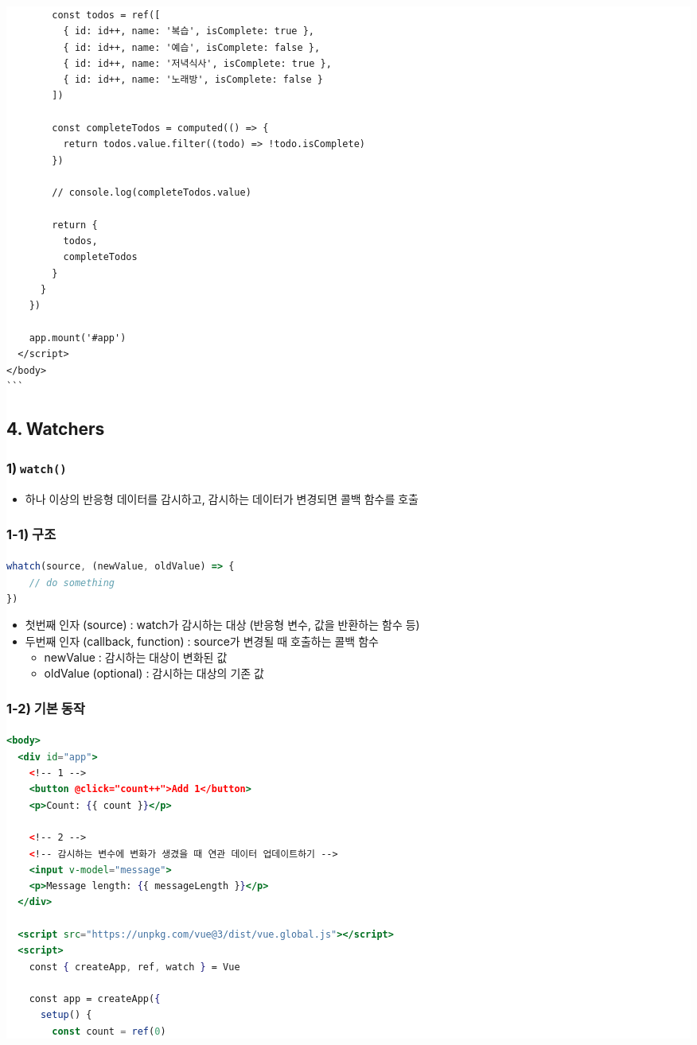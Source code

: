             const todos = ref([
              { id: id++, name: '복습', isComplete: true },
              { id: id++, name: '예습', isComplete: false },
              { id: id++, name: '저녁식사', isComplete: true },
              { id: id++, name: '노래방', isComplete: false }
            ])
    
            const completeTodos = computed(() => {
              return todos.value.filter((todo) => !todo.isComplete)
            })
    
            // console.log(completeTodos.value)
    
            return {
              todos,
              completeTodos
            }
          }
        })
    
        app.mount('#app')
      </script>
    </body>
    ```
    

## 4. Watchers

### 1) `watch()`

- 하나 이상의 반응형 데이터를 감시하고, 감시하는 데이터가 변경되면 콜백 함수를 호출

### 1-1) 구조

```jsx
whatch(source, (newValue, oldValue) => {
	// do something
})
```

- 첫번째 인자 (source) : watch가 감시하는 대상 (반응형 변수, 값을 반환하는 함수 등)
- 두번째 인자 (callback, function) : source가 변경될 때 호출하는 콜백 함수
    - newValue : 감시하는 대상이 변화된 값
    - oldValue (optional) : 감시하는 대상의 기존 값

### 1-2) 기본 동작

```jsx
<body>
  <div id="app">
    <!-- 1 -->
    <button @click="count++">Add 1</button>
    <p>Count: {{ count }}</p>

    <!-- 2 -->
    <!-- 감시하는 변수에 변화가 생겼을 때 연관 데이터 업데이트하기 -->
    <input v-model="message">
    <p>Message length: {{ messageLength }}</p>
  </div>

  <script src="https://unpkg.com/vue@3/dist/vue.global.js"></script>
  <script>
    const { createApp, ref, watch } = Vue

    const app = createApp({
      setup() {
        const count = ref(0)
```